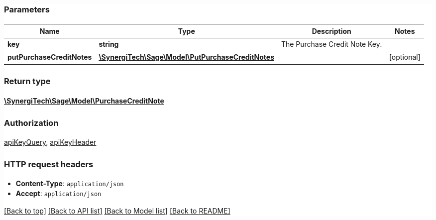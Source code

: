 ```php
```

### Parameters

| Name | Type | Description  | Notes |
| ------------- | ------------- | ------------- | ------------- |
| **key** | **string**| The Purchase Credit Note Key. | |
| **putPurchaseCreditNotes** | [**\SynergiTech\Sage\Model\PutPurchaseCreditNotes**](../Model/PutPurchaseCreditNotes.md)|  | [optional] |

### Return type

[**\SynergiTech\Sage\Model\PurchaseCreditNote**](../Model/PurchaseCreditNote.md)

### Authorization

[apiKeyQuery](../../README.md#apiKeyQuery), [apiKeyHeader](../../README.md#apiKeyHeader)

### HTTP request headers

- **Content-Type**: `application/json`
- **Accept**: `application/json`

[[Back to top]](#) [[Back to API list]](../../README.md#endpoints)
[[Back to Model list]](../../README.md#models)
[[Back to README]](../../README.md)
